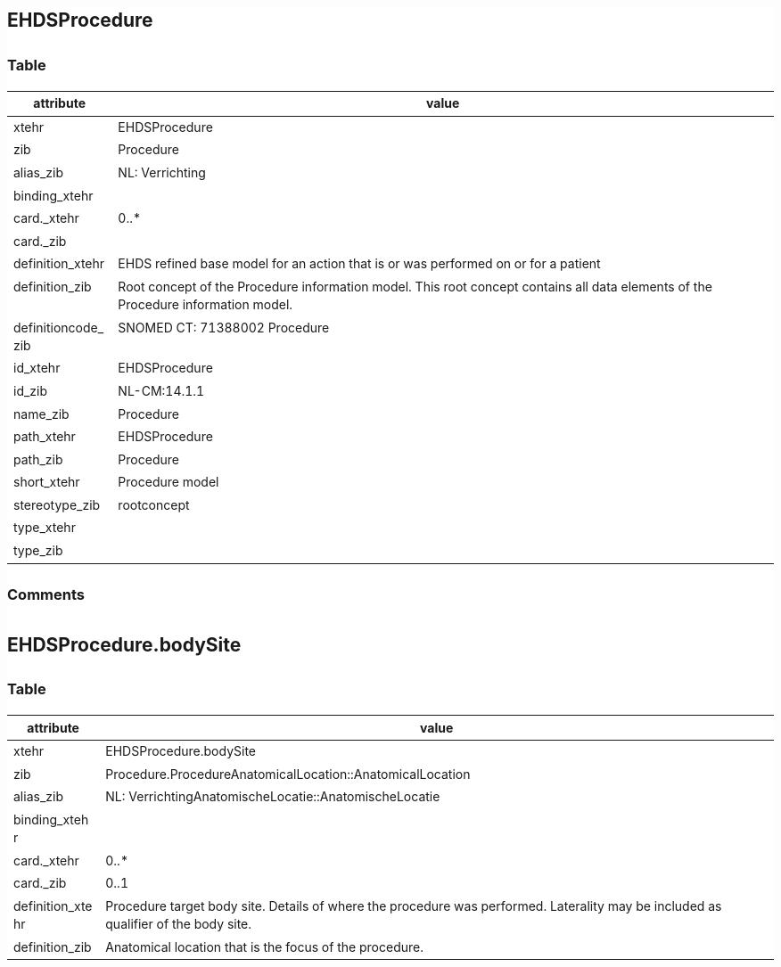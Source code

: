 

## EHDSProcedure

### Table

| attribute | value |
|---|---|
| xtehr | EHDSProcedure |
| zib | Procedure |
| alias_zib | NL: Verrichting |
| binding_xtehr |  |
| card._xtehr | 0..* |
| card._zib |  |
| definition_xtehr | EHDS refined base model for an action that is or was performed on or for a patient |
| definition_zib | Root concept of the Procedure information model. This root concept contains all data elements of the Procedure information model. |
| definitioncode_zib | SNOMED CT: 71388002 Procedure |
| id_xtehr | EHDSProcedure |
| id_zib | NL-CM:14.1.1 |
| name_zib | Procedure |
| path_xtehr | EHDSProcedure |
| path_zib | Procedure |
| short_xtehr | Procedure model |
| stereotype_zib | rootconcept |
| type_xtehr |  |
| type_zib |  |

### Comments



## EHDSProcedure.bodySite

### Table

| attribute | value |
|---|---|
| xtehr | EHDSProcedure.bodySite |
| zib | Procedure.ProcedureAnatomicalLocation::AnatomicalLocation |
| alias_zib | NL: VerrichtingAnatomischeLocatie::AnatomischeLocatie |
| binding_xtehr |  |
| card._xtehr | 0..* |
| card._zib | 0..1 |
| definition_xtehr | Procedure target body site. Details of where the procedure was performed. Laterality may be included as qualifier of the body site. |
| definition_zib | Anatomical location that is the focus of the procedure. |